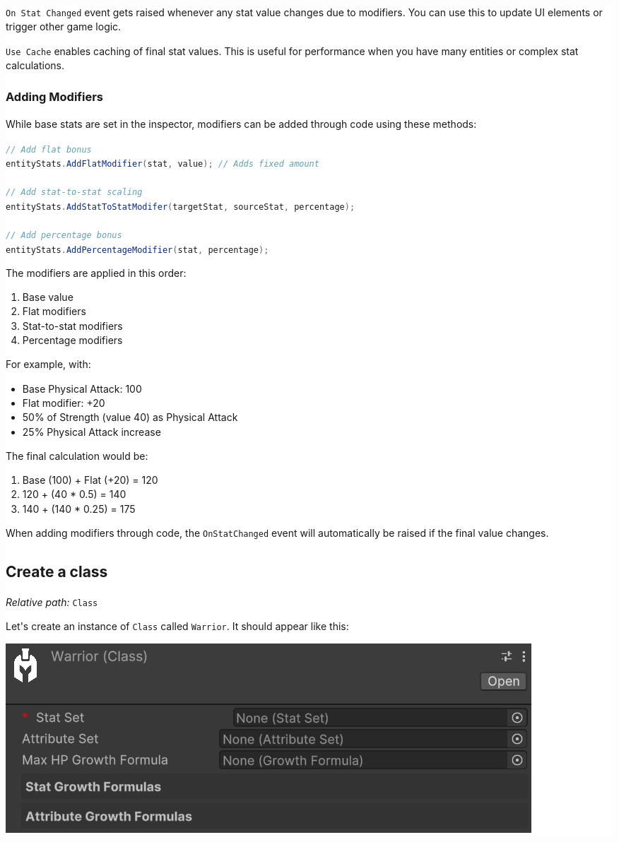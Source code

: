 `On Stat Changed` event gets raised whenever any stat value changes due to modifiers. You can use this to update UI elements or trigger other game logic.

`Use Cache` enables caching of final stat values. This is useful for performance when you have many entities or complex stat calculations.

### Adding Modifiers

While base stats are set in the inspector, modifiers can be added through code using these methods:

```csharp
// Add flat bonus
entityStats.AddFlatModifier(stat, value); // Adds fixed amount

// Add stat-to-stat scaling
entityStats.AddStatToStatModifer(targetStat, sourceStat, percentage); 

// Add percentage bonus
entityStats.AddPercentageModifier(stat, percentage);
```

The modifiers are applied in this order:
1. Base value
2. Flat modifiers
3. Stat-to-stat modifiers  
4. Percentage modifiers

For example, with:
- Base Physical Attack: 100
- Flat modifier: +20
- 50% of Strength (value 40) as Physical Attack
- 25% Physical Attack increase

The final calculation would be:
1. Base (100) + Flat (+20) = 120
2. 120 + (40 * 0.5) = 140
3. 140 + (140 * 0.25) = 175

When adding modifiers through code, the `OnStatChanged` event will automatically be raised if the final value changes.

## Create a class
*Relative path:* `Class`

Let's create an instance of `Class` called `Warrior`. It should appear like this:

![Class](../images/workflows/class.png)
